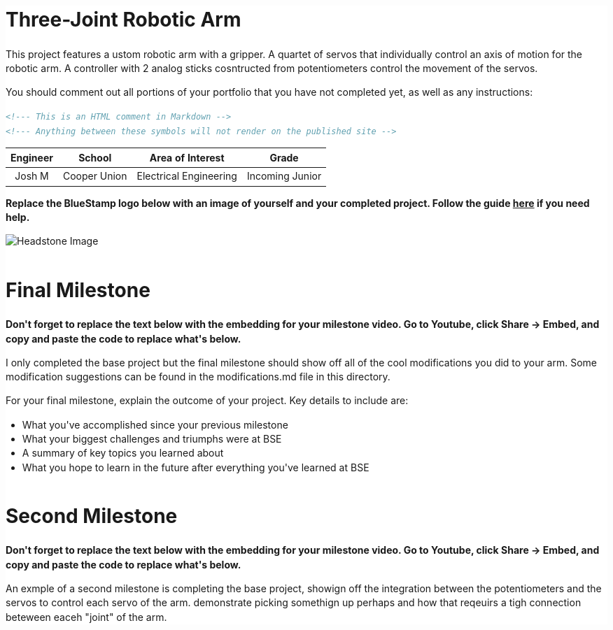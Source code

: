 # Three-Joint Robotic Arm
This project features a ustom robotic arm with a gripper. A quartet of servos that individually control an axis of motion for the robotic arm. A controller with 2 analog sticks cosntructed from potentiometers control the movement of the servos. 

You should comment out all portions of your portfolio that you have not completed yet, as well as any instructions:
```HTML 
<!--- This is an HTML comment in Markdown -->
<!--- Anything between these symbols will not render on the published site -->
```

| **Engineer** | **School** | **Area of Interest** | **Grade** |
|:--:|:--:|:--:|:--:|
| Josh M | Cooper Union | Electrical Engineering | Incoming Junior |

**Replace the BlueStamp logo below with an image of yourself and your completed project. Follow the guide [here](https://tomcam.github.io/least-github-pages/adding-images-github-pages-site.html) if you need help.**

![Headstone Image](Arm.png)
  
# Final Milestone

**Don't forget to replace the text below with the embedding for your milestone video. Go to Youtube, click Share -> Embed, and copy and paste the code to replace what's below.**

I only completed the base project but the final milestone should show off all of the cool modifications you did to your arm. Some modification suggestions can be found in the modifications.md file in this directory.

<iframe width="1319" height="742" src="https://www.youtube.com/embed/QUYMb4puTQo" title="Coby L  Milestone 1" frameborder="0" allow="accelerometer; autoplay; clipboard-write; encrypted-media; gyroscope; picture-in-picture; web-share" referrerpolicy="strict-origin-when-cross-origin" allowfullscreen></iframe>

For your final milestone, explain the outcome of your project. Key details to include are:
- What you've accomplished since your previous milestone
- What your biggest challenges and triumphs were at BSE
- A summary of key topics you learned about
- What you hope to learn in the future after everything you've learned at BSE



# Second Milestone

**Don't forget to replace the text below with the embedding for your milestone video. Go to Youtube, click Share -> Embed, and copy and paste the code to replace what's below.**

An exmple of a second milestone is completing the base project, showign off the integration between the potentiometers and the servos to control each servo of the arm. demonstrate picking somethign up perhaps and how that reqeuirs a tigh connection beteween eaceh "joint" of the arm.
